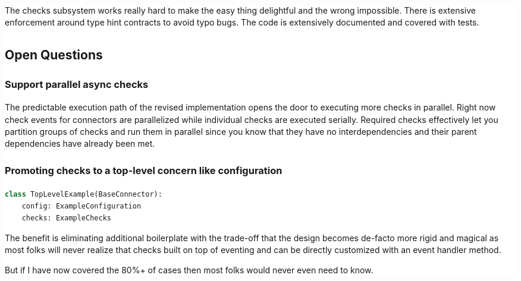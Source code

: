 The checks subsystem works really hard to make the easy thing delightful and the
wrong impossible. There is extensive enforcement around type hint contracts to
avoid typo bugs. The code is extensively documented and covered with tests.

## Open Questions

### Support parallel async checks

The predictable execution path of the revised implementation opens the door to
executing more checks in parallel. Right now check events for connectors are
parallelized while individual checks are executed serially. Required checks
effectively let you partition groups of checks and run them in parallel since
you know that they have no interdependencies and their parent dependencies have
already been met.

### Promoting checks to a top-level concern like configuration

```python
class TopLevelExample(BaseConnector):
    config: ExampleConfiguration
    checks: ExampleChecks
```

The benefit is eliminating additional boilerplate with the trade-off that the
design becomes de-facto more rigid and magical as most folks will never realize
that checks built on top of eventing and can be directly customized with an
event handler method.

But if I have now covered the 80%+ of cases then most folks would never even
need to know.
